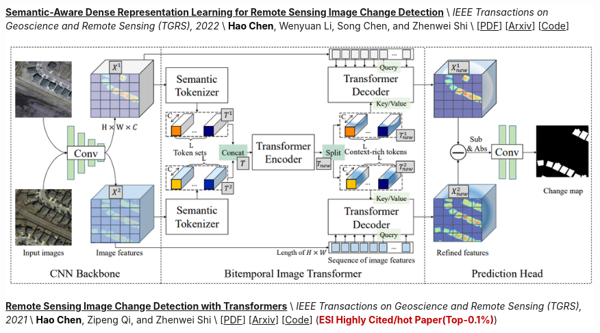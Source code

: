 <div class='paper-box-text' markdown="1">

<a class=PaperTitle href="https://levir.buaa.edu.cn/publications/chenhao_wcd_TGRS.pdf"><b>Semantic-Aware Dense Representation Learning for Remote Sensing Image Change Detection</b></a> \\
 *IEEE Transactions on Geoscience and Remote Sensing (TGRS), 2022* \\
**<font color="#000000">Hao Chen</font>**, Wenyuan Li, Song Chen, and Zhenwei Shi \\
[<a href="https://levir.buaa.edu.cn/publications/chenhao_wcd_TGRS.pdf">PDF</a>] [<a href="https://arxiv.org/abs/2205.13769">Arxiv</a>] [<a href="https://github.com/justchenhao/SaDL_CD">Code</a>] 

</div>
</div>

<div class='paper-box'><div class='paper-box-image'><div><div class="badge"></div><a href="images/BIT.png"><img src='images/BIT.png' alt="BIT" width="100%"></a></div></div>
<div class='paper-box-text' markdown="1">

<a class=PaperTitle href="https://levir.buaa.edu.cn/publications/BIT.pdf"><b>Remote Sensing Image Change Detection with Transformers</b></a> \\
 *IEEE Transactions on Geoscience and Remote Sensing (TGRS), 2021* \\
**<font color="#000000">Hao Chen</font>**, Zipeng Qi, and Zhenwei Shi \\
[<a href="https://levir.buaa.edu.cn/publications/BIT.pdf">PDF</a>] [<a href="https://arxiv.org/abs/2103.00208">Arxiv</a>] [<a href="https://github.com/justchenhao/BIT_CD">Code</a>] (**<font color="#C00000">ESI Highly Cited/hot Paper(Top-0.1%)</font>**)

</div>
</div>

